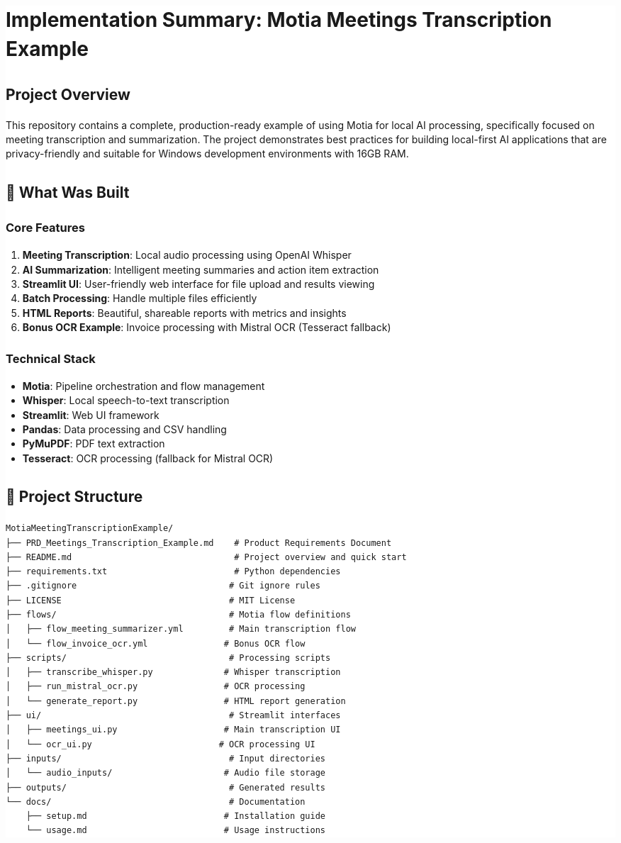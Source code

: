 # Implementation Summary: Motia Meetings Transcription Example

## Project Overview

This repository contains a complete, production-ready example of using Motia for local AI processing, specifically focused on meeting transcription and summarization. The project demonstrates best practices for building local-first AI applications that are privacy-friendly and suitable for Windows development environments with 16GB RAM.

## 🎯 What Was Built

### Core Features
1. **Meeting Transcription**: Local audio processing using OpenAI Whisper
2. **AI Summarization**: Intelligent meeting summaries and action item extraction
3. **Streamlit UI**: User-friendly web interface for file upload and results viewing
4. **Batch Processing**: Handle multiple files efficiently
5. **HTML Reports**: Beautiful, shareable reports with metrics and insights
6. **Bonus OCR Example**: Invoice processing with Mistral OCR (Tesseract fallback)

### Technical Stack
- **Motia**: Pipeline orchestration and flow management
- **Whisper**: Local speech-to-text transcription
- **Streamlit**: Web UI framework
- **Pandas**: Data processing and CSV handling
- **PyMuPDF**: PDF text extraction
- **Tesseract**: OCR processing (fallback for Mistral OCR)

## 📁 Project Structure

```
MotiaMeetingTranscriptionExample/
├── PRD_Meetings_Transcription_Example.md    # Product Requirements Document
├── README.md                                # Project overview and quick start
├── requirements.txt                         # Python dependencies
├── .gitignore                              # Git ignore rules
├── LICENSE                                 # MIT License
├── flows/                                  # Motia flow definitions
│   ├── flow_meeting_summarizer.yml         # Main transcription flow
│   └── flow_invoice_ocr.yml               # Bonus OCR flow
├── scripts/                                # Processing scripts
│   ├── transcribe_whisper.py              # Whisper transcription
│   ├── run_mistral_ocr.py                 # OCR processing
│   └── generate_report.py                 # HTML report generation
├── ui/                                     # Streamlit interfaces
│   ├── meetings_ui.py                     # Main transcription UI
│   └── ocr_ui.py                         # OCR processing UI
├── inputs/                                 # Input directories
│   └── audio_inputs/                      # Audio file storage
├── outputs/                                # Generated results
└── docs/                                   # Documentation
    ├── setup.md                           # Installation guide
    └── usage.md                           # Usage instructions
```
